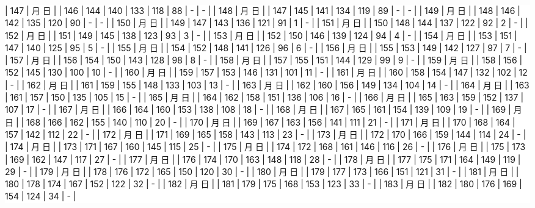 | 147  | 月 日    |                       | 146  | 144  | 140  | 133  | 118  | 88    | -     | -     |
| 148  | 月 日    |                       | 147  | 145  | 141  | 134  | 119  | 89    | -     | -     |
| 149  | 月 日    |                       | 148  | 146  | 142  | 135  | 120  | 90    | -     | -     |
| 150  | 月 日    |                       | 149  | 147  | 143  | 136  | 121  | 91    | 1     | -     |
| 151  | 月 日    |                       | 150  | 148  | 144  | 137  | 122  | 92    | 2     | -     |
| 152  | 月 日    |                       | 151  | 149  | 145  | 138  | 123  | 93    | 3     | -     |
| 153  | 月 日    |                       | 152  | 150  | 146  | 139  | 124  | 94    | 4     | -     |
| 154  | 月 日    |                       | 153  | 151  | 147  | 140  | 125  | 95    | 5     | -     |
| 155  | 月 日    |                       | 154  | 152  | 148  | 141  | 126  | 96    | 6     | -     |
| 156  | 月 日    |                       | 155  | 153  | 149  | 142  | 127  | 97    | 7     | -     |
| 157  | 月 日    |                       | 156  | 154  | 150  | 143  | 128  | 98    | 8     | -     |
| 158  | 月 日    |                       | 157  | 155  | 151  | 144  | 129  | 99    | 9     | -     |
| 159  | 月 日    |                       | 158  | 156  | 152  | 145  | 130  | 100   | 10    | -     |
| 160  | 月 日    |                       | 159  | 157  | 153  | 146  | 131  | 101   | 11    | -     |
| 161  | 月 日    |                       | 160  | 158  | 154  | 147  | 132  | 102   | 12    | -     |
| 162  | 月 日    |                       | 161  | 159  | 155  | 148  | 133  | 103   | 13    | -     |
| 163  | 月 日    |                       | 162  | 160  | 156  | 149  | 134  | 104   | 14    | -     |
| 164  | 月 日    |                       | 163  | 161  | 157  | 150  | 135  | 105   | 15    | -     |
| 165  | 月 日    |                       | 164  | 162  | 158  | 151  | 136  | 106   | 16    | -     |
| 166  | 月 日    |                       | 165  | 163  | 159  | 152  | 137  | 107   | 17    | -     |
| 167  | 月 日    |                       | 166  | 164  | 160  | 153  | 138  | 108   | 18    | -     |
| 168  | 月 日    |                       | 167  | 165  | 161  | 154  | 139  | 109   | 19    | -     |
| 169  | 月 日    |                       | 168  | 166  | 162  | 155  | 140  | 110   | 20    | -     |
| 170  | 月 日    |                       | 169  | 167  | 163  | 156  | 141  | 111   | 21    | -     |
| 171  | 月 日    |                       | 170  | 168  | 164  | 157  | 142  | 112   | 22    | -     |
| 172  | 月 日    |                       | 171  | 169  | 165  | 158  | 143  | 113   | 23    | -     |
| 173  | 月 日    |                       | 172  | 170  | 166  | 159  | 144  | 114   | 24    | -     |
| 174  | 月 日    |                       | 173  | 171  | 167  | 160  | 145  | 115   | 25    | -     |
| 175  | 月 日    |                       | 174  | 172  | 168  | 161  | 146  | 116   | 26    | -     |
| 176  | 月 日    |                       | 175  | 173  | 169  | 162  | 147  | 117   | 27    | -     |
| 177  | 月 日    |                       | 176  | 174  | 170  | 163  | 148  | 118   | 28    | -     |
| 178  | 月 日    |                       | 177  | 175  | 171  | 164  | 149  | 119   | 29    | -     |
| 179  | 月 日    |                       | 178  | 176  | 172  | 165  | 150  | 120   | 30    | -     |
| 180  | 月 日    |                       | 179  | 177  | 173  | 166  | 151  | 121   | 31    | -     |
| 181  | 月 日    |                       | 180  | 178  | 174  | 167  | 152  | 122   | 32    | -     |
| 182  | 月 日    |                       | 181  | 179  | 175  | 168  | 153  | 123   | 33    | -     |
| 183  | 月 日    |                       | 182  | 180  | 176  | 169  | 154  | 124   | 34    | -     |